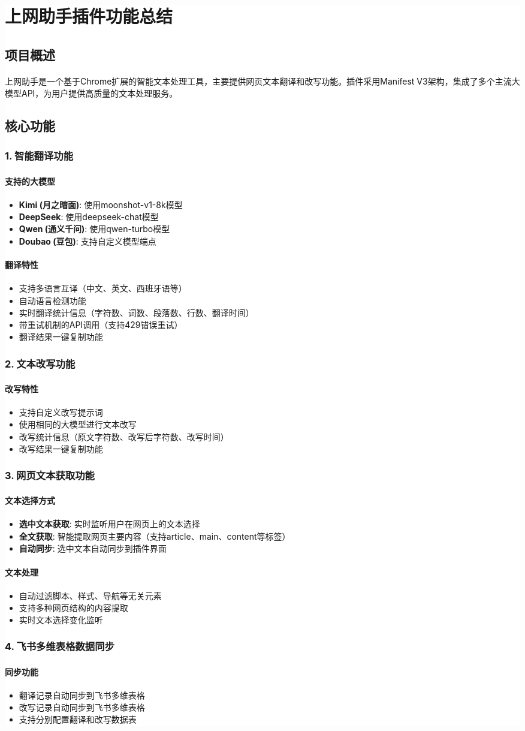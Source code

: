 # 上网助手插件功能总结

## 项目概述

上网助手是一个基于Chrome扩展的智能文本处理工具，主要提供网页文本翻译和改写功能。插件采用Manifest V3架构，集成了多个主流大模型API，为用户提供高质量的文本处理服务。

## 核心功能

### 1. 智能翻译功能

#### 支持的大模型
- **Kimi (月之暗面)**: 使用moonshot-v1-8k模型
- **DeepSeek**: 使用deepseek-chat模型  
- **Qwen (通义千问)**: 使用qwen-turbo模型
- **Doubao (豆包)**: 支持自定义模型端点

#### 翻译特性
- 支持多语言互译（中文、英文、西班牙语等）
- 自动语言检测功能
- 实时翻译统计信息（字符数、词数、段落数、行数、翻译时间）
- 带重试机制的API调用（支持429错误重试）
- 翻译结果一键复制功能

### 2. 文本改写功能

#### 改写特性
- 支持自定义改写提示词
- 使用相同的大模型进行文本改写
- 改写统计信息（原文字符数、改写后字符数、改写时间）
- 改写结果一键复制功能

### 3. 网页文本获取功能

#### 文本选择方式
- **选中文本获取**: 实时监听用户在网页上的文本选择
- **全文获取**: 智能提取网页主要内容（支持article、main、content等标签）
- **自动同步**: 选中文本自动同步到插件界面

#### 文本处理
- 自动过滤脚本、样式、导航等无关元素
- 支持多种网页结构的内容提取
- 实时文本选择变化监听

### 4. 飞书多维表格数据同步

#### 同步功能
- 翻译记录自动同步到飞书多维表格
- 改写记录自动同步到飞书多维表格
- 支持分别配置翻译和改写数据表
